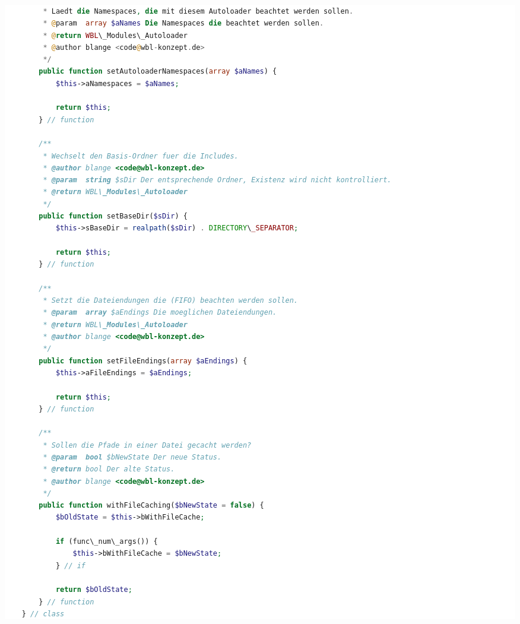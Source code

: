 ```php
		 * Laedt die Namespaces, die mit diesem Autoloader beachtet werden sollen.
		 * @param  array $aNames Die Namespaces die beachtet werden sollen.
		 * @return WBL\_Modules\_Autoloader
		 * @author blange <code@wbl-konzept.de>
		 */
		public function setAutoloaderNamespaces(array $aNames) {
			$this->aNamespaces = $aNames;

			return $this;
		} // function

		/**
		 * Wechselt den Basis-Ordner fuer die Includes.
		 * @author blange <code@wbl-konzept.de>
		 * @param  string $sDir Der entsprechende Ordner, Existenz wird nicht kontrolliert.
		 * @return WBL\_Modules\_Autoloader
		 */
		public function setBaseDir($sDir) {
			$this->sBaseDir = realpath($sDir) . DIRECTORY\_SEPARATOR;

			return $this;
		} // function

		/**
		 * Setzt die Dateiendungen die (FIFO) beachten werden sollen.
		 * @param  array $aEndings Die moeglichen Dateiendungen.
		 * @return WBL\_Modules\_Autoloader
		 * @author blange <code@wbl-konzept.de>
		 */
		public function setFileEndings(array $aEndings) {
			$this->aFileEndings = $aEndings;

			return $this;
		} // function

		/**
		 * Sollen die Pfade in einer Datei gecacht werden?
		 * @param  bool $bNewState Der neue Status.
		 * @return bool Der alte Status.
		 * @author blange <code@wbl-konzept.de>
		 */
		public function withFileCaching($bNewState = false) {
			$bOldState = $this->bWithFileCache;

			if (func\_num\_args()) {
				$this->bWithFileCache = $bNewState;
			} // if

			return $bOldState;
		} // function
	} // class
```

